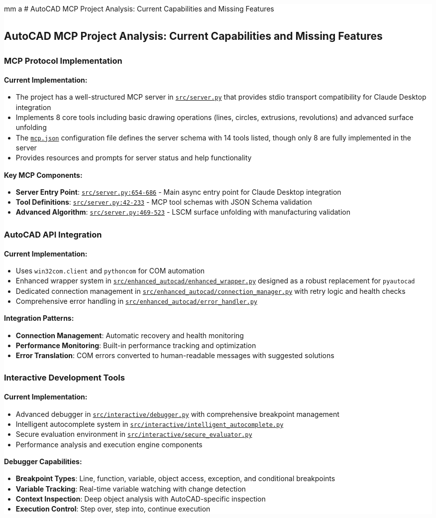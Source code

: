 mm a # AutoCAD MCP Project Analysis: Current Capabilities and Missing Features

## AutoCAD MCP Project Analysis: Current Capabilities and Missing Features

### **MCP Protocol Implementation**

**Current Implementation:**
- The project has a well-structured MCP server in [`src/server.py`](src/server.py:1) that provides stdio transport compatibility for Claude Desktop integration
- Implements 8 core tools including basic drawing operations (lines, circles, extrusions, revolutions) and advanced surface unfolding
- The [`mcp.json`](mcp.json:1) configuration file defines the server schema with 14 tools listed, though only 8 are fully implemented in the server
- Provides resources and prompts for server status and help functionality

**Key MCP Components:**
- **Server Entry Point**: [`src/server.py:654-686`](src/server.py:654) - Main async entry point for Claude Desktop integration
- **Tool Definitions**: [`src/server.py:42-233`](src/server.py:42) - MCP tool schemas with JSON Schema validation
- **Advanced Algorithm**: [`src/server.py:469-523`](src/server.py:469) - LSCM surface unfolding with manufacturing validation

### **AutoCAD API Integration**

**Current Implementation:**
- Uses `win32com.client` and `pythoncom` for COM automation
- Enhanced wrapper system in [`src/enhanced_autocad/enhanced_wrapper.py`](src/enhanced_autocad/enhanced_wrapper.py:1) designed as a robust replacement for `pyautocad`
- Dedicated connection management in [`src/enhanced_autocad/connection_manager.py`](src/enhanced_autocad/connection_manager.py:1) with retry logic and health checks
- Comprehensive error handling in [`src/enhanced_autocad/error_handler.py`](src/enhanced_autocad/error_handler.py:1)

**Integration Patterns:**
- **Connection Management**: Automatic recovery and health monitoring
- **Performance Monitoring**: Built-in performance tracking and optimization
- **Error Translation**: COM errors converted to human-readable messages with suggested solutions

### **Interactive Development Tools**

**Current Implementation:**
- Advanced debugger in [`src/interactive/debugger.py`](src/interactive/debugger.py:1) with comprehensive breakpoint management
- Intelligent autocomplete system in [`src/interactive/intelligent_autocomplete.py`](src/interactive/intelligent_autocomplete.py:1)
- Secure evaluation environment in [`src/interactive/secure_evaluator.py`](src/interactive/secure_evaluator.py:1)
- Performance analysis and execution engine components

**Debugger Capabilities:**
- **Breakpoint Types**: Line, function, variable, object access, exception, and conditional breakpoints
- **Variable Tracking**: Real-time variable watching with change detection
- **Context Inspection**: Deep object analysis with AutoCAD-specific inspection
- **Execution Control**: Step over, step into, continue execution
